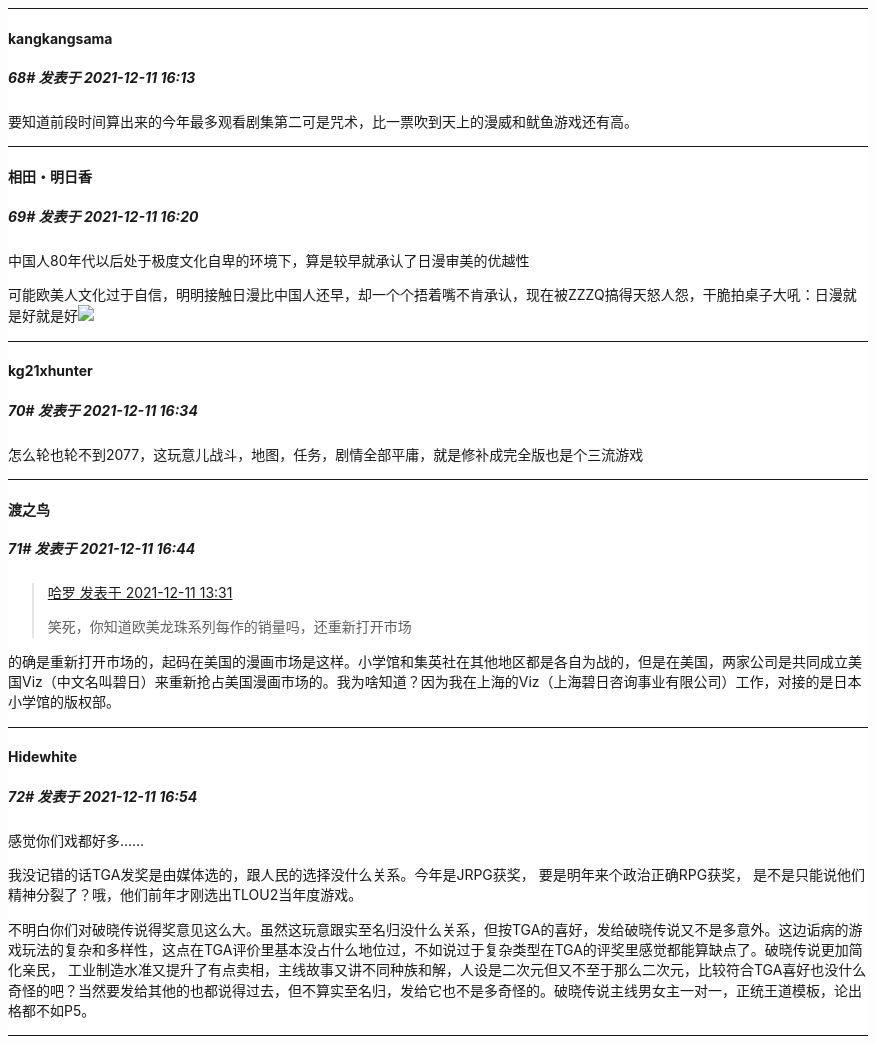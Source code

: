 

*****

####  kangkangsama  
##### 68#       发表于 2021-12-11 16:13

要知道前段时间算出来的今年最多观看剧集第二可是咒术，比一票吹到天上的漫威和鱿鱼游戏还有高。

*****

####  相田・明日香  
##### 69#       发表于 2021-12-11 16:20

中国人80年代以后处于极度文化自卑的环境下，算是较早就承认了日漫审美的优越性

可能欧美人文化过于自信，明明接触日漫比中国人还早，却一个个捂着嘴不肯承认，现在被ZZZQ搞得天怒人怨，干脆拍桌子大吼：日漫就是好就是好<img src="https://static.saraba1st.com/image/smiley/face2017/066.png" referrerpolicy="no-referrer">



*****

####  kg21xhunter  
##### 70#       发表于 2021-12-11 16:34

怎么轮也轮不到2077，这玩意儿战斗，地图，任务，剧情全部平庸，就是修补成完全版也是个三流游戏

*****

####  渡之鸟  
##### 71#       发表于 2021-12-11 16:44

<blockquote><a href="httphttps://bbs.saraba1st.com/2b/forum.php?mod=redirect&amp;goto=findpost&amp;pid=53891564&amp;ptid=2041897" target="_blank">哈罗 发表于 2021-12-11 13:31</a>

笑死，你知道欧美龙珠系列每作的销量吗，还重新打开市场</blockquote>
的确是重新打开市场的，起码在美国的漫画市场是这样。小学馆和集英社在其他地区都是各自为战的，但是在美国，两家公司是共同成立美国Viz（中文名叫碧日）来重新抢占美国漫画市场的。我为啥知道？因为我在上海的Viz（上海碧日咨询事业有限公司）工作，对接的是日本小学馆的版权部。



*****

####  Hidewhite  
##### 72#       发表于 2021-12-11 16:54

感觉你们戏都好多……

我没记错的话TGA发奖是由媒体选的，跟人民的选择没什么关系。今年是JRPG获奖， 要是明年来个政治正确RPG获奖， 是不是只能说他们精神分裂了？哦，他们前年才刚选出TLOU2当年度游戏。

不明白你们对破晓传说得奖意见这么大。虽然这玩意跟实至名归没什么关系，但按TGA的喜好，发给破晓传说又不是多意外。这边诟病的游戏玩法的复杂和多样性，这点在TGA评价里基本没占什么地位过，不如说过于复杂类型在TGA的评奖里感觉都能算缺点了。破晓传说更加简化亲民， 工业制造水准又提升了有点卖相，主线故事又讲不同种族和解，人设是二次元但又不至于那么二次元，比较符合TGA喜好也没什么奇怪的吧？当然要发给其他的也都说得过去，但不算实至名归，发给它也不是多奇怪的。破晓传说主线男女主一对一，正统王道模板，论出格都不如P5。



*****
